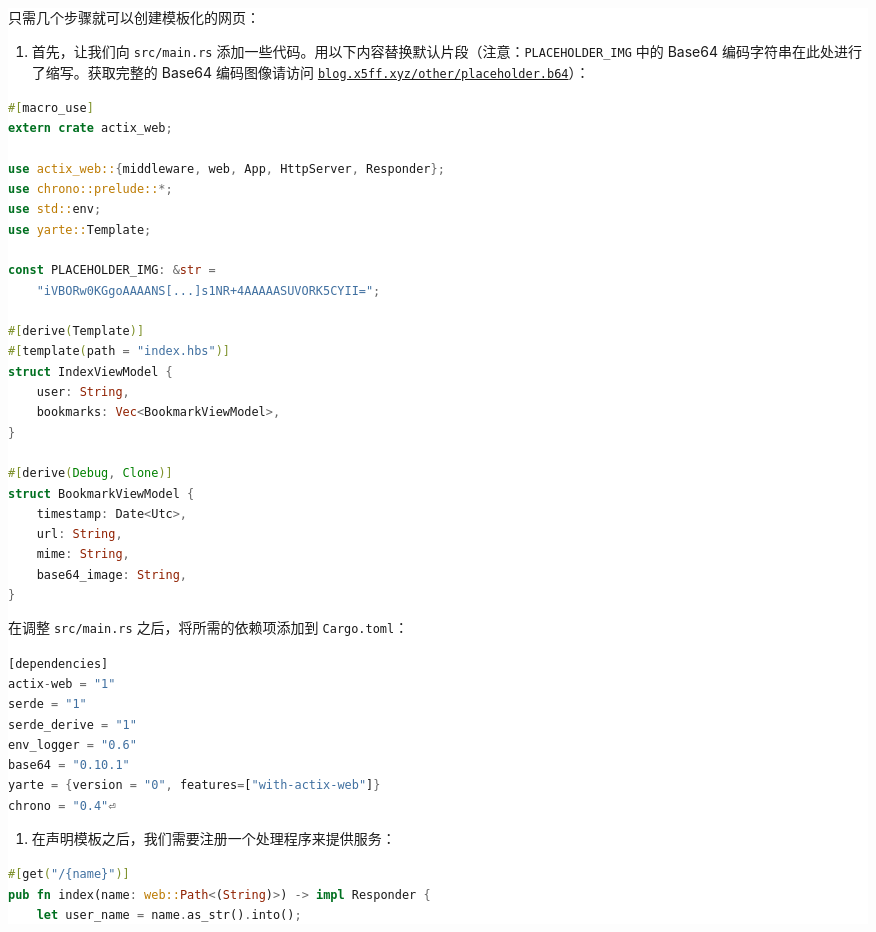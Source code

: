 只需几个步骤就可以创建模板化的网页：

1.  首先，让我们向 `src/main.rs` 添加一些代码。用以下内容替换默认片段（注意：`PLACEHOLDER_IMG` 中的 Base64 编码字符串在此处进行了缩写。获取完整的 Base64 编码图像请访问 [`blog.x5ff.xyz/other/placeholder.b64`](https://blog.x5ff.xyz/other/placeholder.b64)）：

```rs
#[macro_use]
extern crate actix_web;

use actix_web::{middleware, web, App, HttpServer, Responder};
use chrono::prelude::*;
use std::env;
use yarte::Template;

const PLACEHOLDER_IMG: &str =
    "iVBORw0KGgoAAAANS[...]s1NR+4AAAAASUVORK5CYII=";

#[derive(Template)]
#[template(path = "index.hbs")]
struct IndexViewModel {
    user: String,
    bookmarks: Vec<BookmarkViewModel>,
}

#[derive(Debug, Clone)]
struct BookmarkViewModel {
    timestamp: Date<Utc>,
    url: String,
    mime: String,
    base64_image: String,
}
```

在调整 `src/main.rs` 之后，将所需的依赖项添加到 `Cargo.toml`：

```rs
[dependencies] 
actix-web = "1"
serde = "1"
serde_derive = "1"
env_logger = "0.6"
base64 = "0.10.1"
yarte = {version = "0", features=["with-actix-web"]}
chrono = "0.4"⏎ 

```

1.  在声明模板之后，我们需要注册一个处理程序来提供服务：

```rs
#[get("/{name}")]
pub fn index(name: web::Path<(String)>) -> impl Responder {
    let user_name = name.as_str().into();
```

